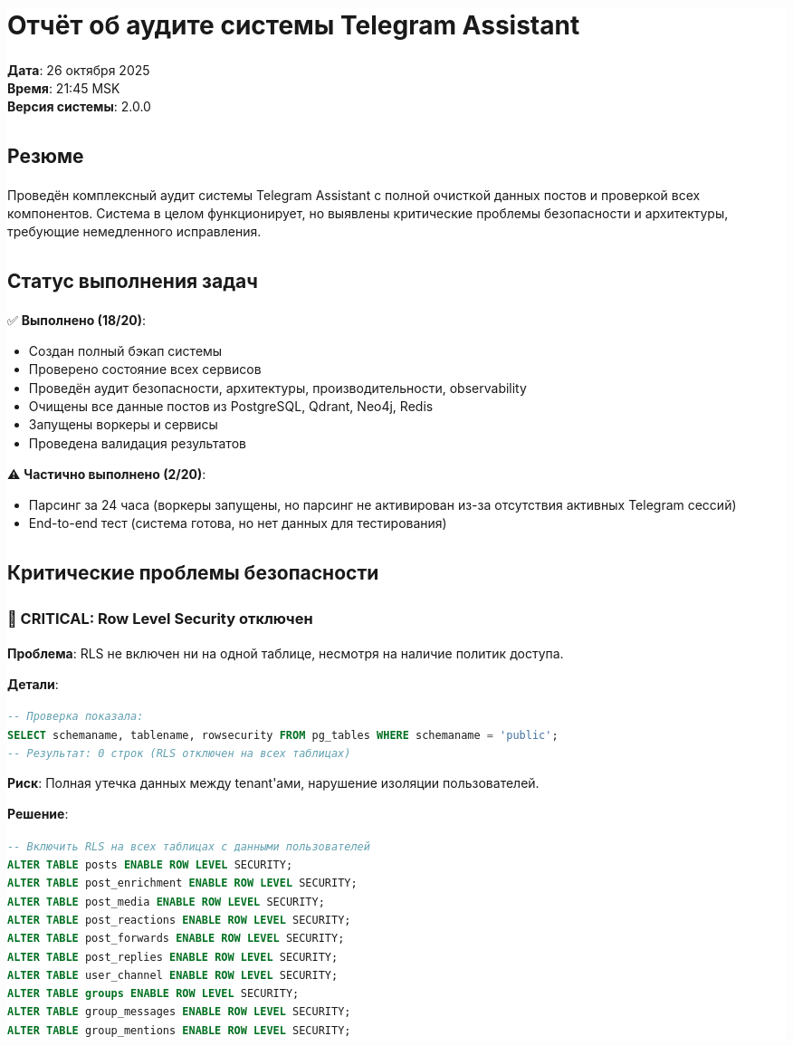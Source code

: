 # Отчёт об аудите системы Telegram Assistant
**Дата**: 26 октября 2025  
**Время**: 21:45 MSK  
**Версия системы**: 2.0.0  

## Резюме

Проведён комплексный аудит системы Telegram Assistant с полной очисткой данных постов и проверкой всех компонентов. Система в целом функционирует, но выявлены критические проблемы безопасности и архитектуры, требующие немедленного исправления.

## Статус выполнения задач

✅ **Выполнено (18/20)**:
- Создан полный бэкап системы
- Проверено состояние всех сервисов
- Проведён аудит безопасности, архитектуры, производительности, observability
- Очищены все данные постов из PostgreSQL, Qdrant, Neo4j, Redis
- Запущены воркеры и сервисы
- Проведена валидация результатов

⚠️ **Частично выполнено (2/20)**:
- Парсинг за 24 часа (воркеры запущены, но парсинг не активирован из-за отсутствия активных Telegram сессий)
- End-to-end тест (система готова, но нет данных для тестирования)

## Критические проблемы безопасности

### 🔴 CRITICAL: Row Level Security отключен

**Проблема**: RLS не включен ни на одной таблице, несмотря на наличие политик доступа.

**Детали**:
```sql
-- Проверка показала:
SELECT schemaname, tablename, rowsecurity FROM pg_tables WHERE schemaname = 'public';
-- Результат: 0 строк (RLS отключен на всех таблицах)
```

**Риск**: Полная утечка данных между tenant'ами, нарушение изоляции пользователей.

**Решение**:
```sql
-- Включить RLS на всех таблицах с данными пользователей
ALTER TABLE posts ENABLE ROW LEVEL SECURITY;
ALTER TABLE post_enrichment ENABLE ROW LEVEL SECURITY;
ALTER TABLE post_media ENABLE ROW LEVEL SECURITY;
ALTER TABLE post_reactions ENABLE ROW LEVEL SECURITY;
ALTER TABLE post_forwards ENABLE ROW LEVEL SECURITY;
ALTER TABLE post_replies ENABLE ROW LEVEL SECURITY;
ALTER TABLE user_channel ENABLE ROW LEVEL SECURITY;
ALTER TABLE groups ENABLE ROW LEVEL SECURITY;
ALTER TABLE group_messages ENABLE ROW LEVEL SECURITY;
ALTER TABLE group_mentions ENABLE ROW LEVEL SECURITY;
```
